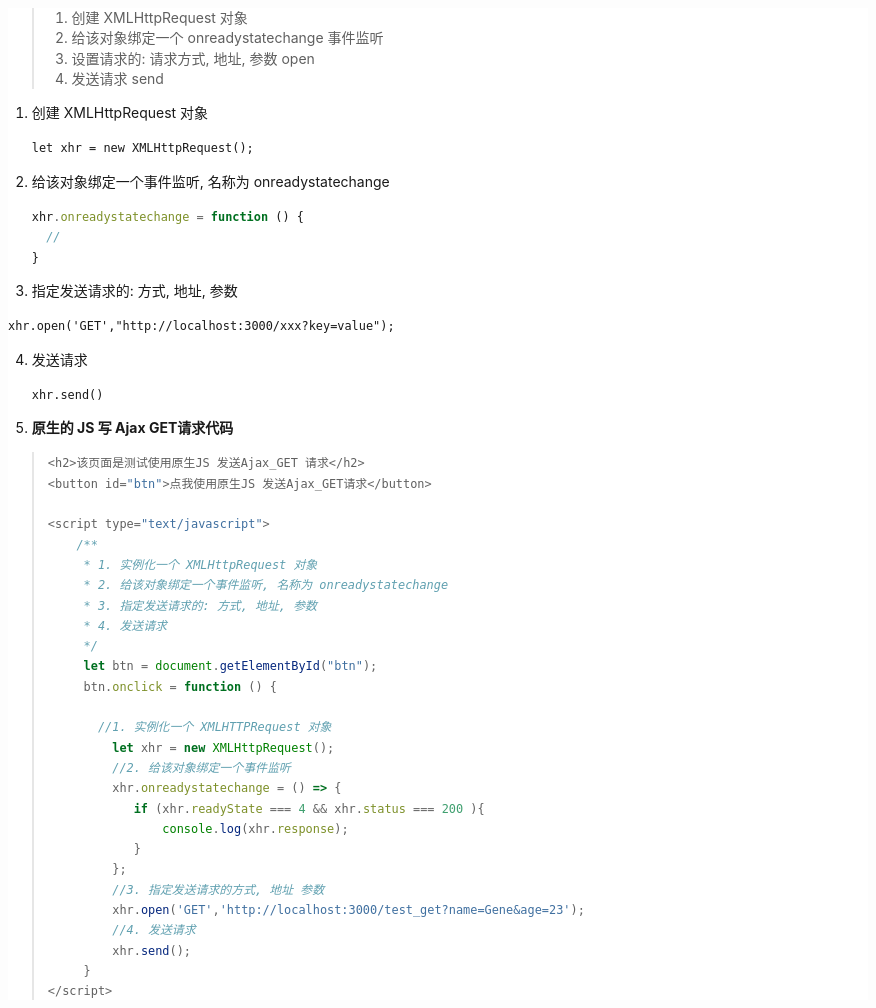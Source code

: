 > 1. 创建 XMLHttpRequest 对象
> 2.  给该对象绑定一个 onreadystatechange 事件监听
> 3. 设置请求的:   请求方式,   地址, 参数  open
> 4. 发送请求   send

1. 创建 XMLHttpRequest 对象

   `let xhr = new XMLHttpRequest();`

2. 给该对象绑定一个事件监听, 名称为 onreadystatechange

   ```js
   xhr.onreadystatechange = function () {
     //
   }
   ```

3.  指定发送请求的:  方式,  地址,  参数

   `xhr.open('GET',"http://localhost:3000/xxx?key=value");`

4. 发送请求

   `xhr.send()`

1. **原生的 JS 写 Ajax GET请求代码**

> ```js
> <h2>该页面是测试使用原生JS 发送Ajax_GET 请求</h2>
> <button id="btn">点我使用原生JS 发送Ajax_GET请求</button>
> 
> <script type="text/javascript">
>     /**
>      * 1. 实例化一个 XMLHttpRequest 对象
>      * 2. 给该对象绑定一个事件监听, 名称为 onreadystatechange
>      * 3. 指定发送请求的: 方式, 地址, 参数
>      * 4. 发送请求
>      */
>      let btn = document.getElementById("btn");
>      btn.onclick = function () {
>          
>        //1. 实例化一个 XMLHTTPRequest 对象
>          let xhr = new XMLHttpRequest();
>          //2. 给该对象绑定一个事件监听
>          xhr.onreadystatechange = () => {
>             if (xhr.readyState === 4 && xhr.status === 200 ){
>                 console.log(xhr.response);
>             }
>          };
>          //3. 指定发送请求的方式, 地址 参数
>          xhr.open('GET','http://localhost:3000/test_get?name=Gene&age=23');
>          //4. 发送请求
>          xhr.send();
>      }
> </script>
> ```
